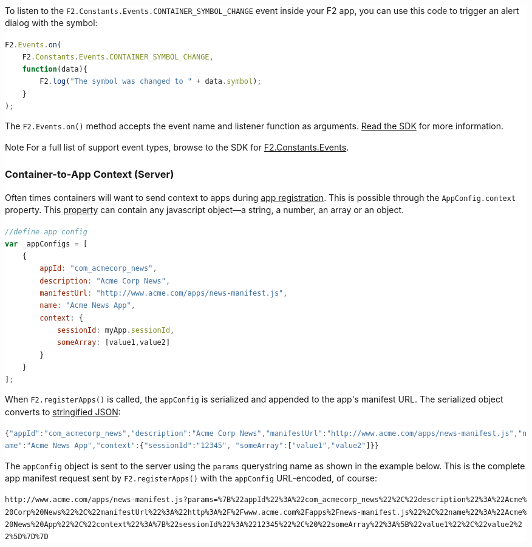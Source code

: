 To listen to the `F2.Constants.Events.CONTAINER_SYMBOL_CHANGE` event inside your F2 app, you can use this code to trigger an alert dialog with the symbol:

```javascript
F2.Events.on(
	F2.Constants.Events.CONTAINER_SYMBOL_CHANGE, 
	function(data){
		F2.log("The symbol was changed to " + data.symbol);
	}
);
```

The `F2.Events.on()` method accepts the event name and listener function as arguments. [Read the SDK](./sdk/classes/F2.Events.html) for more information.

<span class="label">Note</span> For a full list of support event types, browse to the SDK for [F2.Constants.Events](./sdk/classes/F2.Constants.Events.html).

### Container-to-App Context (Server)

Often times containers will want to send context to apps during [app registration](./sdk/classes/F2.html#methods-registerApps). This is possible through the `AppConfig.context` property. This [property](./sdk/classes/F2.AppConfig.html#properties-context) can contain any javascript object&mdash;a string, a number, an array or an object. 

```javascript
//define app config
var _appConfigs = [
    {
        appId: "com_acmecorp_news",
        description: "Acme Corp News",
        manifestUrl: "http://www.acme.com/apps/news-manifest.js",
        name: "Acme News App",
        context: {
            sessionId: myApp.sessionId,
            someArray: [value1,value2]
        }
    }
];
```

When `F2.registerApps()` is called, the `appConfig` is serialized and appended to the app's manifest URL. The serialized object converts to [stringified JSON](./sdk/classes/F2.html#methods-stringify):

```javascript
{"appId":"com_acmecorp_news","description":"Acme Corp News","manifestUrl":"http://www.acme.com/apps/news-manifest.js","name":"Acme News App","context":{"sessionId":"12345", "someArray":["value1","value2"]}}
```

The `appConfig` object is sent to the server using the `params` querystring name as shown in the example below. This is the complete app manifest request sent by `F2.registerApps()` with the `appConfig` URL-encoded, of course:

```html
http://www.acme.com/apps/news-manifest.js?params=%7B%22appId%22%3A%22com_acmecorp_news%22%2C%22description%22%3A%22Acme%20Corp%20News%22%2C%22manifestUrl%22%3A%22http%3A%2F%2Fwww.acme.com%2Fapps%2Fnews-manifest.js%22%2C%22name%22%3A%22Acme%20News%20App%22%2C%22context%22%3A%7B%22sessionId%22%3A%2212345%22%2C%20%22someArray%22%3A%5B%22value1%22%2C%22value2%22%5D%7D%7D
```
